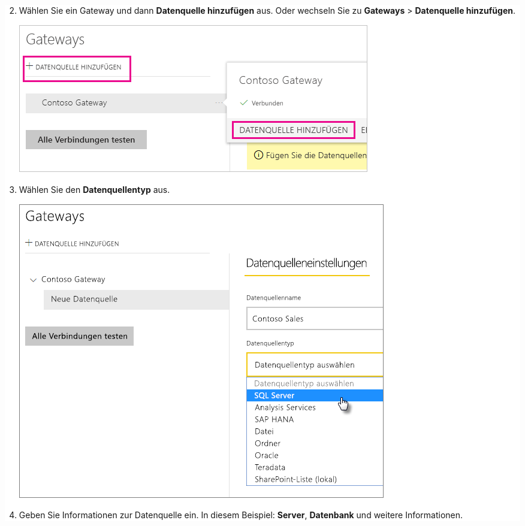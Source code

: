 2. Wählen Sie ein Gateway und dann **Datenquelle hinzufügen** aus. Oder wechseln Sie zu **Gateways** > **Datenquelle hinzufügen**.

    ![Hinzufügen einer Datenquelle](media/service-gateway-data-sources/add-data-source.png)

3. Wählen Sie den **Datenquellentyp** aus.

    ![Auswählen von „SQL Server“](media/service-gateway-data-sources/select-sql-server.png)

4. Geben Sie Informationen zur Datenquelle ein. In diesem Beispiel: **Server**, **Datenbank** und weitere Informationen. 

